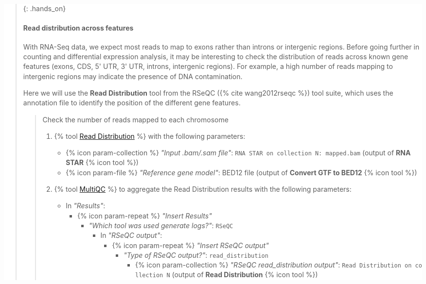 > {: .hands_on}
>
> #### Read distribution across features
>
> With RNA-Seq data, we expect most reads to map to exons rather than introns or intergenic regions. Before going further in counting and differential expression analysis, it may be interesting to check the distribution of reads across known gene features (exons, CDS, 5' UTR, 3' UTR, introns, intergenic regions). For example, a high number of reads mapping to intergenic regions may indicate the presence of DNA contamination.
>
> Here we will use the **Read Distribution** tool from the RSeQC ({% cite wang2012rseqc %}) tool suite, which uses the annotation file to identify the position of the different gene features.
>
> > <hands-on-title>Check the number of reads mapped to each chromosome</hands-on-title>
> >
> > 1. {% tool [Read Distribution](toolshed.g2.bx.psu.edu/repos/nilesh/rseqc/rseqc_read_distribution/2.6.4.1) %} with the following parameters:
> >    - {% icon param-collection %} *"Input .bam/.sam file"*: `RNA STAR on collection N: mapped.bam` (output of **RNA STAR** {% icon tool %})
> >    - {% icon param-file %} *"Reference gene model"*: BED12 file (output of **Convert GTF to BED12** {% icon tool %})
> >
> > 2. {% tool [MultiQC](toolshed.g2.bx.psu.edu/repos/iuc/multiqc/multiqc/1.11+galaxy0) %} to aggregate the Read Distribution results with the following parameters:
> >    - In *"Results"*:
> >        - {% icon param-repeat %} *"Insert Results"*
> >            - *"Which tool was used generate logs?"*: `RSeQC`
> >                - In *"RSeQC output"*:
> >                    - {% icon param-repeat %} *"Insert RSeQC output"*
> >                        - *"Type of RSeQC output?"*: `read_distribution`
> >                            - {% icon param-collection %} *"RSeQC read_distribution output"*: `Read Distribution on collection N` (output of **Read Distribution** {% icon tool %})
> >
> >    > <question-title></question-title>
> >    >